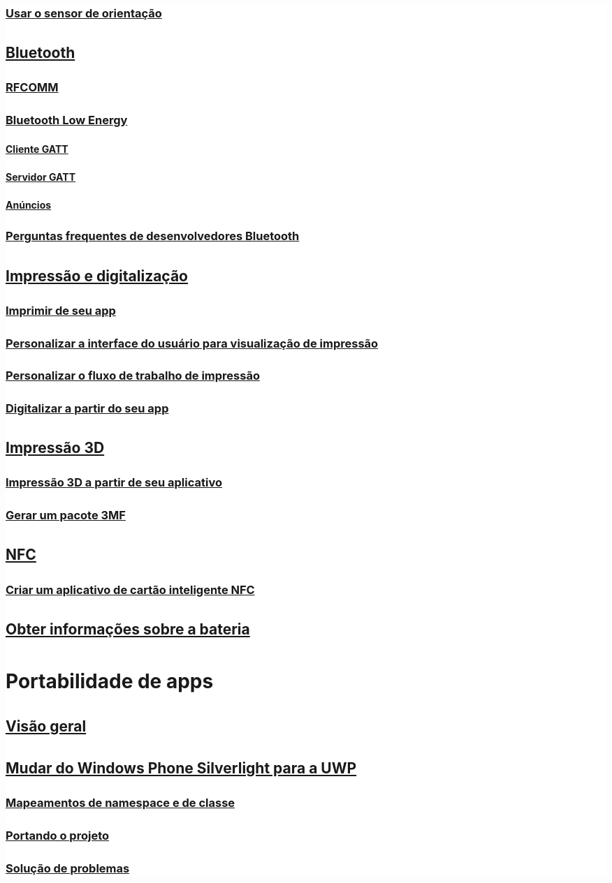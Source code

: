 ### [Usar o sensor de orientação](../devices-sensors/use-the-orientation-sensor.md)
## [Bluetooth](../devices-sensors/bluetooth.md)
### [RFCOMM](../devices-sensors/send-or-receive-files-with-rfcomm.md)
### [Bluetooth Low Energy](../devices-sensors/bluetooth-low-energy-overview.md)
#### [Cliente GATT](../devices-sensors/gatt-client.md)
#### [Servidor GATT](../devices-sensors//gatt-server.md)
#### [Anúncios](../devices-sensors/ble-beacon.md)
### [Perguntas frequentes de desenvolvedores Bluetooth](../devices-sensors/bluetooth-dev-faq.md)
## [Impressão e digitalização](../devices-sensors/printing-and-scanning.md)
### [Imprimir de seu app](../devices-sensors/print-from-your-app.md)
### [Personalizar a interface do usuário para visualização de impressão](../devices-sensors/customize-the-print-preview-ui.md)
### [Personalizar o fluxo de trabalho de impressão](../devices-sensors/print-workflow-customize.md)
### [Digitalizar a partir do seu app](../devices-sensors/scan-from-your-app.md)
## [Impressão 3D](../devices-sensors/3d-printing.md)
### [Impressão 3D a partir de seu aplicativo](../devices-sensors/3d-print-from-app.md)
### [Gerar um pacote 3MF](../devices-sensors/generate-3mf.md)
## [NFC](../devices-sensors/nfc.md)
### [Criar um aplicativo de cartão inteligente NFC](../devices-sensors/host-card-emulation.md)
## [Obter informações sobre a bateria](../devices-sensors/get-battery-info.md)

# Portabilidade de apps
## [Visão geral](../porting/index.md)
## [Mudar do Windows Phone Silverlight para a UWP](../porting/wpsl-to-uwp-root.md)
### [Mapeamentos de namespace e de classe](../porting/wpsl-to-uwp-namespace-and-class-mappings.md)
### [Portando o projeto](../porting/wpsl-to-uwp-porting-to-a-uwp-project.md)
### [Solução de problemas](../porting/wpsl-to-uwp-troubleshooting.md)